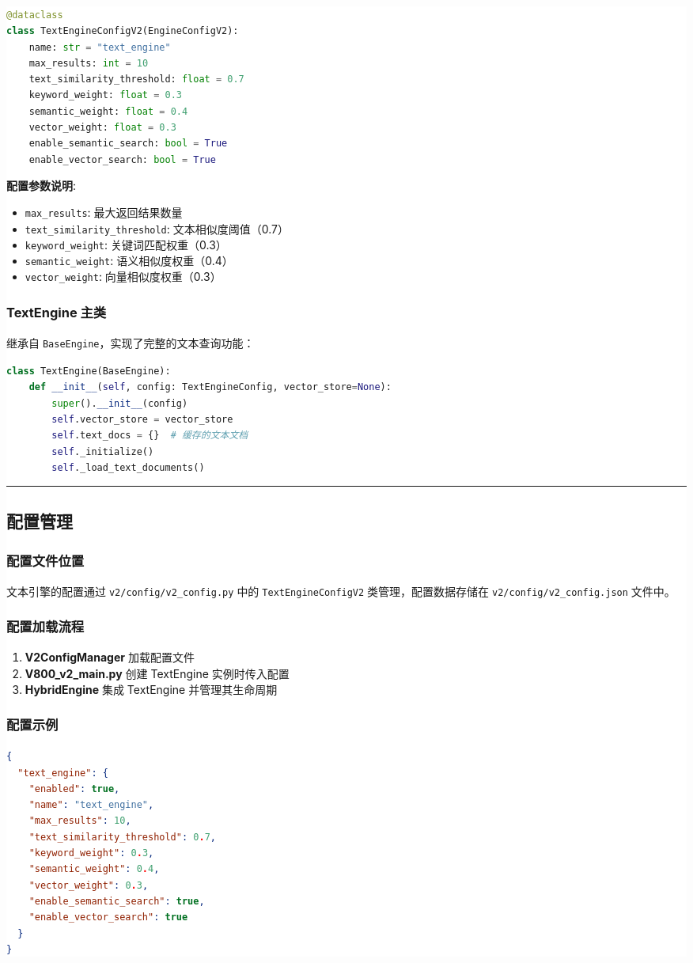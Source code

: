 ```python
@dataclass
class TextEngineConfigV2(EngineConfigV2):
    name: str = "text_engine"
    max_results: int = 10
    text_similarity_threshold: float = 0.7
    keyword_weight: float = 0.3
    semantic_weight: float = 0.4
    vector_weight: float = 0.3
    enable_semantic_search: bool = True
    enable_vector_search: bool = True
```

**配置参数说明**:
- `max_results`: 最大返回结果数量
- `text_similarity_threshold`: 文本相似度阈值（0.7）
- `keyword_weight`: 关键词匹配权重（0.3）
- `semantic_weight`: 语义相似度权重（0.4）
- `vector_weight`: 向量相似度权重（0.3）

### TextEngine 主类

继承自 `BaseEngine`，实现了完整的文本查询功能：

```python
class TextEngine(BaseEngine):
    def __init__(self, config: TextEngineConfig, vector_store=None):
        super().__init__(config)
        self.vector_store = vector_store
        self.text_docs = {}  # 缓存的文本文档
        self._initialize()
        self._load_text_documents()
```

---

## 配置管理

### 配置文件位置

文本引擎的配置通过 `v2/config/v2_config.py` 中的 `TextEngineConfigV2` 类管理，配置数据存储在 `v2/config/v2_config.json` 文件中。

### 配置加载流程

1. **V2ConfigManager** 加载配置文件
2. **V800_v2_main.py** 创建 TextEngine 实例时传入配置
3. **HybridEngine** 集成 TextEngine 并管理其生命周期

### 配置示例

```json
{
  "text_engine": {
    "enabled": true,
    "name": "text_engine",
    "max_results": 10,
    "text_similarity_threshold": 0.7,
    "keyword_weight": 0.3,
    "semantic_weight": 0.4,
    "vector_weight": 0.3,
    "enable_semantic_search": true,
    "enable_vector_search": true
  }
}
```